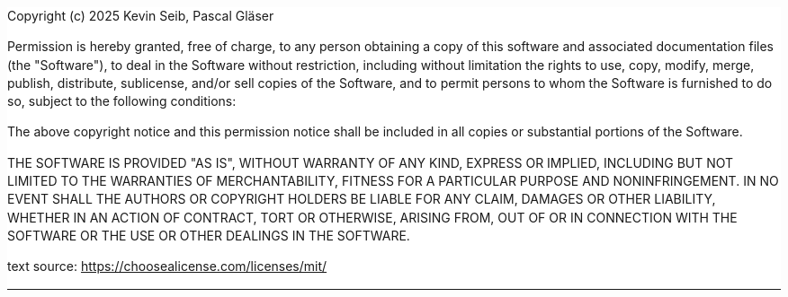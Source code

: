 Copyright (c) 2025 Kevin Seib, Pascal Gläser

Permission is hereby granted, free of charge, to any person obtaining a copy
of this software and associated documentation files (the "Software"), to deal
in the Software without restriction, including without limitation the rights
to use, copy, modify, merge, publish, distribute, sublicense, and/or sell
copies of the Software, and to permit persons to whom the Software is
furnished to do so, subject to the following conditions:

The above copyright notice and this permission notice shall be included in all
copies or substantial portions of the Software.

THE SOFTWARE IS PROVIDED "AS IS", WITHOUT WARRANTY OF ANY KIND, EXPRESS OR
IMPLIED, INCLUDING BUT NOT LIMITED TO THE WARRANTIES OF MERCHANTABILITY,
FITNESS FOR A PARTICULAR PURPOSE AND NONINFRINGEMENT. IN NO EVENT SHALL THE
AUTHORS OR COPYRIGHT HOLDERS BE LIABLE FOR ANY CLAIM, DAMAGES OR OTHER
LIABILITY, WHETHER IN AN ACTION OF CONTRACT, TORT OR OTHERWISE, ARISING FROM,
OUT OF OR IN CONNECTION WITH THE SOFTWARE OR THE USE OR OTHER DEALINGS IN THE
SOFTWARE.

text source: https://choosealicense.com/licenses/mit/

---


